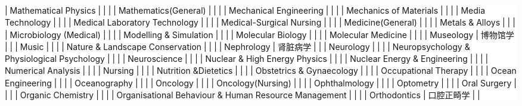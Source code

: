 | Mathematical Physics |  |  |
| Mathematics\(General\) |  |  |
| Mechanical Engineering |  |  |
| Mechanics of Materials |  |  |
| Media Technology |  |  |
| Medical Laboratory Technology |  |  |
| Medical-Surgical Nursing |  |  |
| Medicine\(General\) |  |  |
| Metals & Alloys |  |  |
| Microbiology \(Medical\) |  |  |
| Modelling & Simulation |  |  |
| Molecular Biology |  |  |
| Molecular Medicine |  |  |
| Museology | 博物馆学 |  |
| Music |  |  |
| Nature & Landscape Conservation |  |  |
| Nephrology | 肾脏病学 |  |
| Neurology |  |  |
| Neuropsychology & Physiological Psychology |  |  |
| Neuroscience |  |  |
| Nuclear & High Energy Physics |  |  |
| Nuclear Energy & Engineering |  |  |
| Numerical Analysis |  |  |
| Nursing |  |  |
| Nutrition &Dietetics |  |  |
| Obstetrics & Gynaecology |  |  |
| Occupational Therapy |  |  |
| Ocean Engineering |  |  |
| Oceanography |  |  |
| Oncology |  |  |
| Oncology\(Nursing\) |  |  |
| Ophthalmology |  |  |
| Optometry |  |  |
| Oral Surgery |  |  |
| Organic Chemistry |  |  |
| Organisational Behaviour & Human Resource Management |  |  |
| Orthodontics | 口腔正畸学 |  |